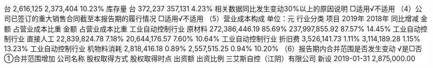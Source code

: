 台
2,616,125
2,373,404
10.23%
库存量
台
372,237
357,131
4.23%
相关数据同比发生变动30%以上的原因说明
□适用√不适用
（4）公司已签订的重大销售合同截至本报告期的履行情况
□适用√不适用
（5）营业成本构成
单位：元
行业分类
项目
2019年
2018年
同比增减
金额
占营业成本比重
金额
占营业成本比重
工业自动控制行业
原材料
272,386,446.19
85.69%
237,997,855.92
87.57%
14.45%
工业自动控制行业
直接人工
22,839,824.78
7.18%
20,644,176.57
7.60%
10.64%
工业自动控制行业
折旧费
3,526,141.73
1.11%
3,114,189.28
1.15%
13.23%
工业自动控制行业
机物料消耗
2,818,416.18
0.89%
2,557,515.25
0.94%
10.20%
（6）报告期内合并范围是否发生变动
√是□否
①合并范围增加
公司名称
股权取得方式
股权取得时点
出资额
出资比例
三艾斯自控（江阴）有限公司
新设
2019-01-31
2,875,000.00